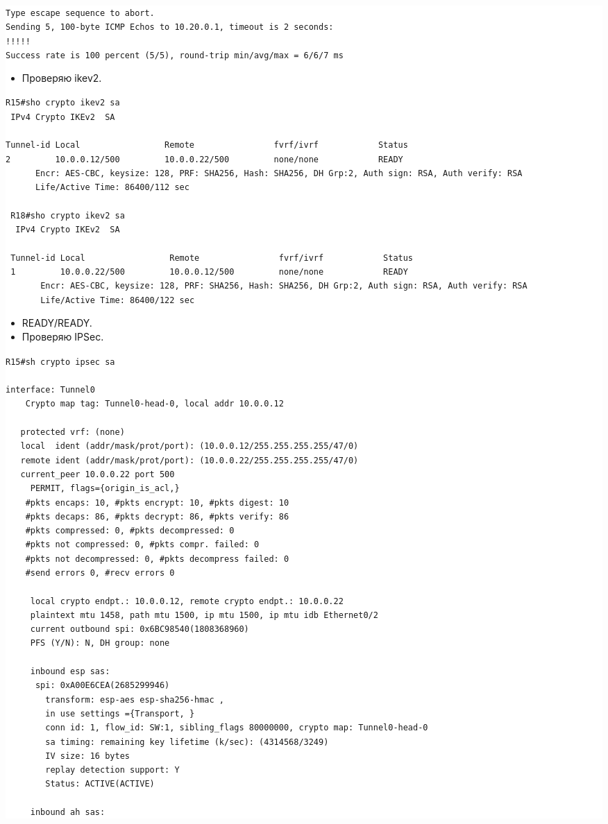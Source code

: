 ```
Type escape sequence to abort.
Sending 5, 100-byte ICMP Echos to 10.20.0.1, timeout is 2 seconds:
!!!!!
Success rate is 100 percent (5/5), round-trip min/avg/max = 6/6/7 ms

```
- Проверяю ikev2.
```
R15#sho crypto ikev2 sa
 IPv4 Crypto IKEv2  SA

Tunnel-id Local                 Remote                fvrf/ivrf            Status
2         10.0.0.12/500         10.0.0.22/500         none/none            READY  
      Encr: AES-CBC, keysize: 128, PRF: SHA256, Hash: SHA256, DH Grp:2, Auth sign: RSA, Auth verify: RSA
      Life/Active Time: 86400/112 sec

 R18#sho crypto ikev2 sa
  IPv4 Crypto IKEv2  SA

 Tunnel-id Local                 Remote                fvrf/ivrf            Status
 1         10.0.0.22/500         10.0.0.12/500         none/none            READY  
       Encr: AES-CBC, keysize: 128, PRF: SHA256, Hash: SHA256, DH Grp:2, Auth sign: RSA, Auth verify: RSA
       Life/Active Time: 86400/122 sec

```
- READY/READY.
- Проверяю IPSec.
```
R15#sh crypto ipsec sa

interface: Tunnel0
    Crypto map tag: Tunnel0-head-0, local addr 10.0.0.12

   protected vrf: (none)
   local  ident (addr/mask/prot/port): (10.0.0.12/255.255.255.255/47/0)
   remote ident (addr/mask/prot/port): (10.0.0.22/255.255.255.255/47/0)
   current_peer 10.0.0.22 port 500
     PERMIT, flags={origin_is_acl,}
    #pkts encaps: 10, #pkts encrypt: 10, #pkts digest: 10
    #pkts decaps: 86, #pkts decrypt: 86, #pkts verify: 86
    #pkts compressed: 0, #pkts decompressed: 0
    #pkts not compressed: 0, #pkts compr. failed: 0
    #pkts not decompressed: 0, #pkts decompress failed: 0
    #send errors 0, #recv errors 0

     local crypto endpt.: 10.0.0.12, remote crypto endpt.: 10.0.0.22
     plaintext mtu 1458, path mtu 1500, ip mtu 1500, ip mtu idb Ethernet0/2
     current outbound spi: 0x6BC98540(1808368960)
     PFS (Y/N): N, DH group: none

     inbound esp sas:
      spi: 0xA00E6CEA(2685299946)
        transform: esp-aes esp-sha256-hmac ,
        in use settings ={Transport, }
        conn id: 1, flow_id: SW:1, sibling_flags 80000000, crypto map: Tunnel0-head-0
        sa timing: remaining key lifetime (k/sec): (4314568/3249)
        IV size: 16 bytes
        replay detection support: Y
        Status: ACTIVE(ACTIVE)

     inbound ah sas:

```